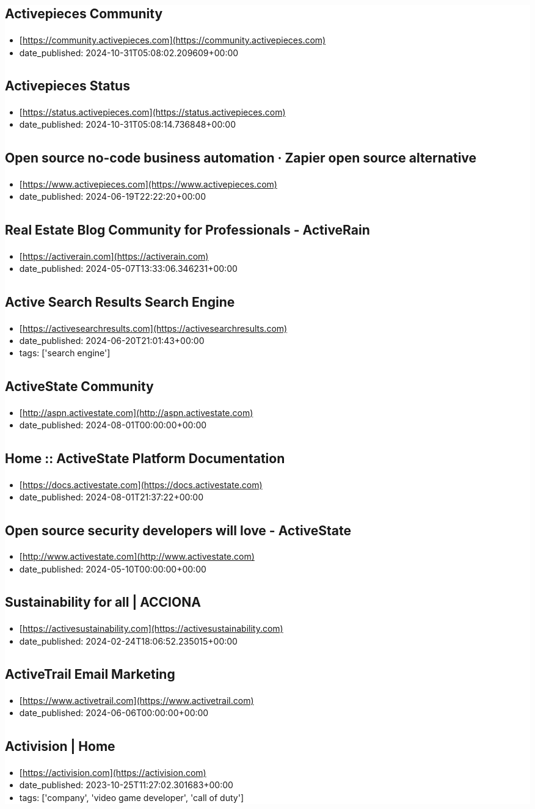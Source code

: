  ## Activepieces Community
 - [https://community.activepieces.com](https://community.activepieces.com)
 - date_published: 2024-10-31T05:08:02.209609+00:00

 ## Activepieces Status
 - [https://status.activepieces.com](https://status.activepieces.com)
 - date_published: 2024-10-31T05:08:14.736848+00:00

 ## Open source no-code business automation · Zapier open source alternative
 - [https://www.activepieces.com](https://www.activepieces.com)
 - date_published: 2024-06-19T22:22:20+00:00

 ## Real Estate Blog Community for Professionals - ActiveRain
 - [https://activerain.com](https://activerain.com)
 - date_published: 2024-05-07T13:33:06.346231+00:00

 ## Active Search Results Search Engine
 - [https://activesearchresults.com](https://activesearchresults.com)
 - date_published: 2024-06-20T21:01:43+00:00
 - tags: ['search engine']

 ## ActiveState Community
 - [http://aspn.activestate.com](http://aspn.activestate.com)
 - date_published: 2024-08-01T00:00:00+00:00

 ## Home :: ActiveState Platform Documentation
 - [https://docs.activestate.com](https://docs.activestate.com)
 - date_published: 2024-08-01T21:37:22+00:00

 ## Open source security developers will love - ActiveState
 - [http://www.activestate.com](http://www.activestate.com)
 - date_published: 2024-05-10T00:00:00+00:00

 ## Sustainability for all | ACCIONA
 - [https://activesustainability.com](https://activesustainability.com)
 - date_published: 2024-02-24T18:06:52.235015+00:00

 ## ActiveTrail Email Marketing
 - [https://www.activetrail.com](https://www.activetrail.com)
 - date_published: 2024-06-06T00:00:00+00:00

 ## Activision | Home
 - [https://activision.com](https://activision.com)
 - date_published: 2023-10-25T11:27:02.301683+00:00
 - tags: ['company', 'video game developer', 'call of duty']
